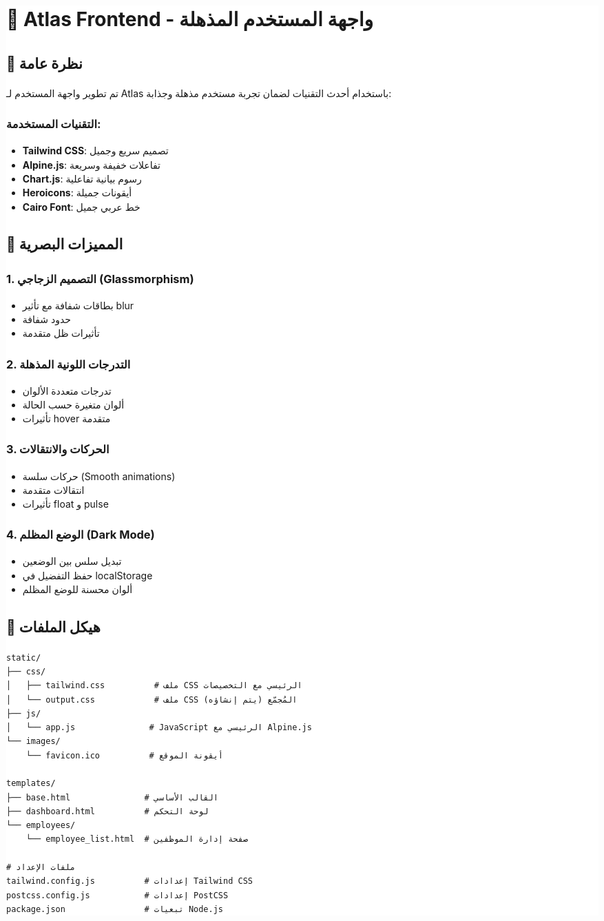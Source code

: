 # 🎨 Atlas Frontend - واجهة المستخدم المذهلة

## 🌟 نظرة عامة

تم تطوير واجهة المستخدم لـ Atlas باستخدام أحدث التقنيات لضمان تجربة مستخدم مذهلة وجذابة:

### **التقنيات المستخدمة:**
- **Tailwind CSS**: تصميم سريع وجميل
- **Alpine.js**: تفاعلات خفيفة وسريعة
- **Chart.js**: رسوم بيانية تفاعلية
- **Heroicons**: أيقونات جميلة
- **Cairo Font**: خط عربي جميل

## 🚀 المميزات البصرية

### **1. التصميم الزجاجي (Glassmorphism)**
- بطاقات شفافة مع تأثير blur
- حدود شفافة
- تأثيرات ظل متقدمة

### **2. التدرجات اللونية المذهلة**
- تدرجات متعددة الألوان
- ألوان متغيرة حسب الحالة
- تأثيرات hover متقدمة

### **3. الحركات والانتقالات**
- حركات سلسة (Smooth animations)
- انتقالات متقدمة
- تأثيرات float و pulse

### **4. الوضع المظلم (Dark Mode)**
- تبديل سلس بين الوضعين
- حفظ التفضيل في localStorage
- ألوان محسنة للوضع المظلم

## 📁 هيكل الملفات

```
static/
├── css/
│   ├── tailwind.css          # ملف CSS الرئيسي مع التخصيصات
│   └── output.css            # ملف CSS المُجمّع (يتم إنشاؤه)
├── js/
│   └── app.js               # JavaScript الرئيسي مع Alpine.js
└── images/
    └── favicon.ico          # أيقونة الموقع

templates/
├── base.html               # القالب الأساسي
├── dashboard.html          # لوحة التحكم
└── employees/
    └── employee_list.html  # صفحة إدارة الموظفين

# ملفات الإعداد
tailwind.config.js          # إعدادات Tailwind CSS
postcss.config.js           # إعدادات PostCSS
package.json                # تبعيات Node.js
```
